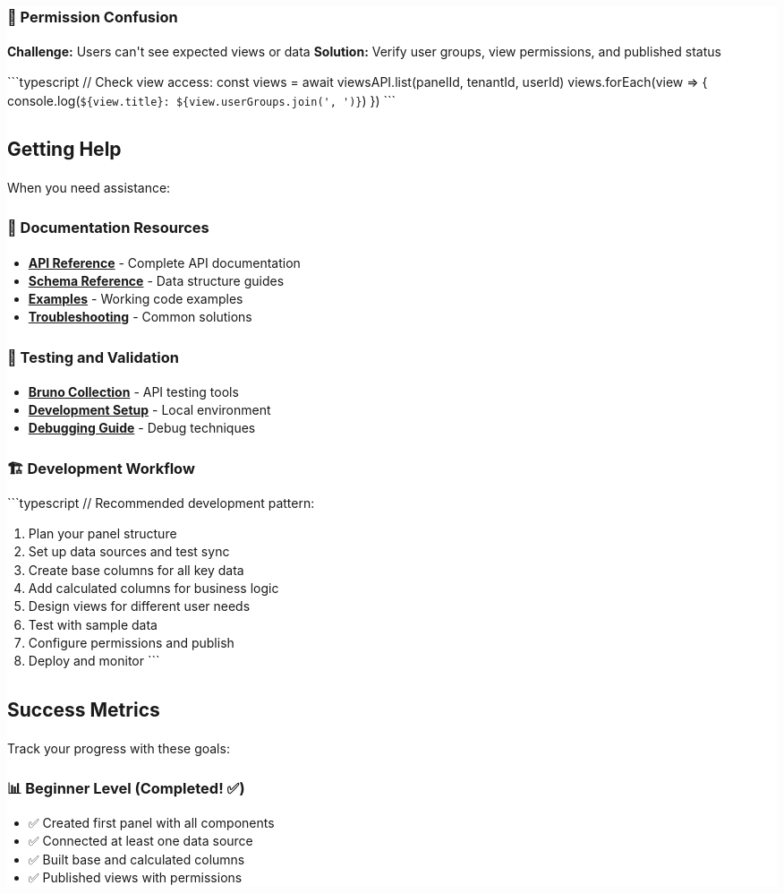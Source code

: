 ### 👥 Permission Confusion
**Challenge:** Users can't see expected views or data
**Solution:** Verify user groups, view permissions, and published status

\`\`\`typescript
// Check view access:
const views = await viewsAPI.list(panelId, tenantId, userId)
views.forEach(view => {
  console.log(`${view.title}: ${view.userGroups.join(', ')}`)
})
\`\`\`

## Getting Help

When you need assistance:

### 📖 Documentation Resources
- **[API Reference](/reference/api/)** - Complete API documentation
- **[Schema Reference](/reference/schemas/)** - Data structure guides
- **[Examples](/examples/)** - Working code examples
- **[Troubleshooting](/guides/troubleshooting/)** - Common solutions

### 🧪 Testing and Validation
- **[Bruno Collection](/reference/bruno-collection/)** - API testing tools
- **[Development Setup](/getting-started/installation.md)** - Local environment
- **[Debugging Guide](/guides/troubleshooting/debugging.md)** - Debug techniques

### 🏗️ Development Workflow
\`\`\`typescript
// Recommended development pattern:
1. Plan your panel structure
2. Set up data sources and test sync
3. Create base columns for all key data
4. Add calculated columns for business logic
5. Design views for different user needs
6. Test with sample data
7. Configure permissions and publish
8. Deploy and monitor
\`\`\`

## Success Metrics

Track your progress with these goals:

### 📊 Beginner Level (Completed! ✅)
- ✅ Created first panel with all components
- ✅ Connected at least one data source
- ✅ Built base and calculated columns
- ✅ Published views with permissions
